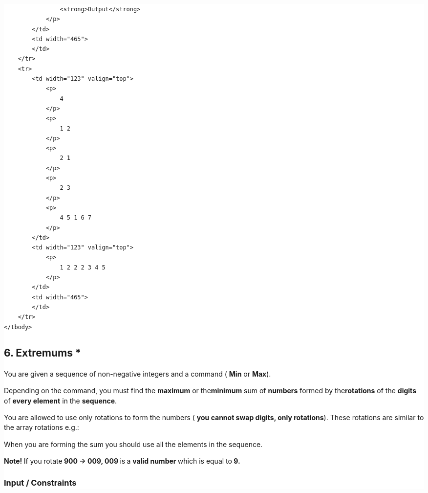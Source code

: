                     <strong>Output</strong>
                </p>
            </td>
            <td width="465">
            </td>
        </tr>
        <tr>
            <td width="123" valign="top">
                <p>
                    4
                </p>
                <p>
                    1 2
                </p>
                <p>
                    2 1
                </p>
                <p>
                    2 3
                </p>
                <p>
                    4 5 1 6 7
                </p>
            </td>
            <td width="123" valign="top">
                <p>
                    1 2 2 2 3 4 5
                </p>
            </td>
            <td width="465">
            </td>
        </tr>
    </tbody>
</table>
<h2>
    6. Extremums *
</h2>
<p>
You are given a sequence of non-negative integers and a command (    <strong>Min</strong> or <strong>Max</strong>).
</p>
<p>
Depending on the command, you must find the <strong>maximum</strong> or the<strong>minimum</strong> sum of <strong>numbers</strong> formed by the<strong>rotations</strong> of the <strong>digits</strong> of    <strong>every element</strong> in the <strong>sequence</strong>.
</p>
<p>
You are allowed to use only rotations to form the numbers (    <strong>you cannot swap digits, only rotations</strong>). These rotations
    are similar to the array rotations e.g.:
</p>
<p>
    When you are forming the sum you should use all the elements in the
    sequence.
</p>
<p>
    <strong>Note! </strong>
If you<strong> </strong>rotate<strong> 900 </strong><strong>→ 009, 009 </strong>is<strong> </strong>a    <strong> valid number </strong>which is equal to<strong> 9. </strong>
</p>
<h3>
    Input / Constraints
</h3>
<ul>